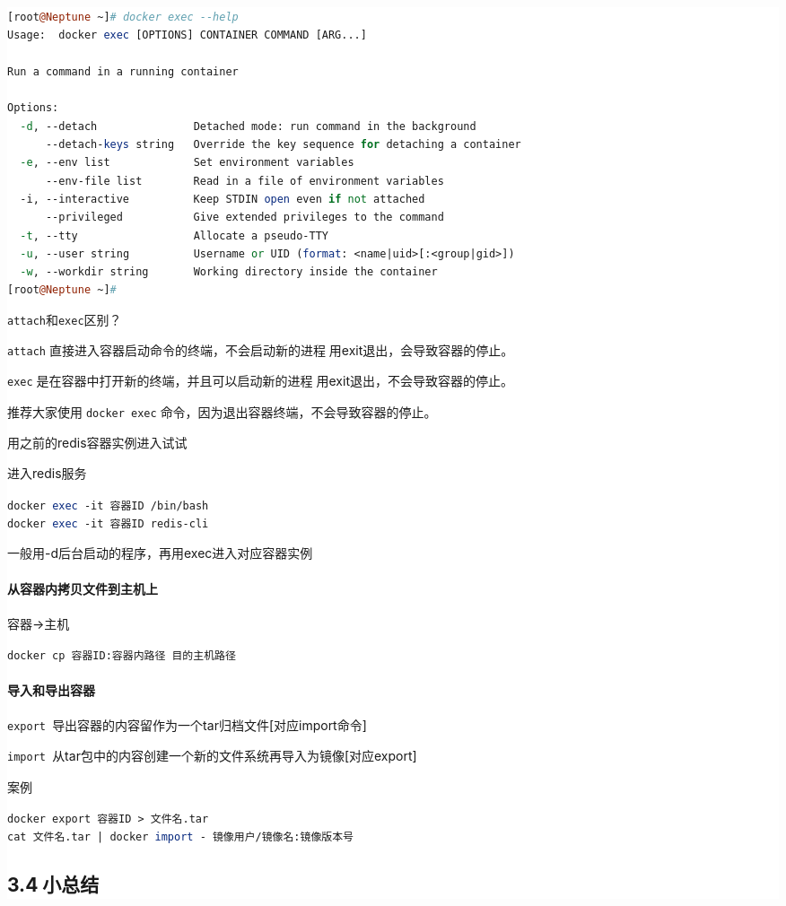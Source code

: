 ```perl
[root@Neptune ~]# docker exec --help
Usage:  docker exec [OPTIONS] CONTAINER COMMAND [ARG...]

Run a command in a running container

Options:
  -d, --detach               Detached mode: run command in the background
      --detach-keys string   Override the key sequence for detaching a container
  -e, --env list             Set environment variables
      --env-file list        Read in a file of environment variables
  -i, --interactive          Keep STDIN open even if not attached
      --privileged           Give extended privileges to the command
  -t, --tty                  Allocate a pseudo-TTY
  -u, --user string          Username or UID (format: <name|uid>[:<group|gid>])
  -w, --workdir string       Working directory inside the container
[root@Neptune ~]#
```

`attach`和`exec`区别？

`attach` 直接进入容器启动命令的终端，不会启动新的进程 用exit退出，会导致容器的停止。

`exec` 是在容器中打开新的终端，并且可以启动新的进程 用exit退出，不会导致容器的停止。

推荐大家使用 `docker exec` 命令，因为退出容器终端，不会导致容器的停止。

用之前的redis容器实例进入试试

进入redis服务

```perl
docker exec -it 容器ID /bin/bash
docker exec -it 容器ID redis-cli
```

一般用-d后台启动的程序，再用exec进入对应容器实例

#### **从容器内拷贝文件到主机上**

容器→主机

```perl
docker cp 容器ID:容器内路径 目的主机路径
```

#### **导入和导出容器**

`export `导出容器的内容留作为一个tar归档文件[对应import命令]

`import `从tar包中的内容创建一个新的文件系统再导入为镜像[对应export]

案例

```perl
docker export 容器ID > 文件名.tar
cat 文件名.tar | docker import - 镜像用户/镜像名:镜像版本号
```

## 3.4 小总结
